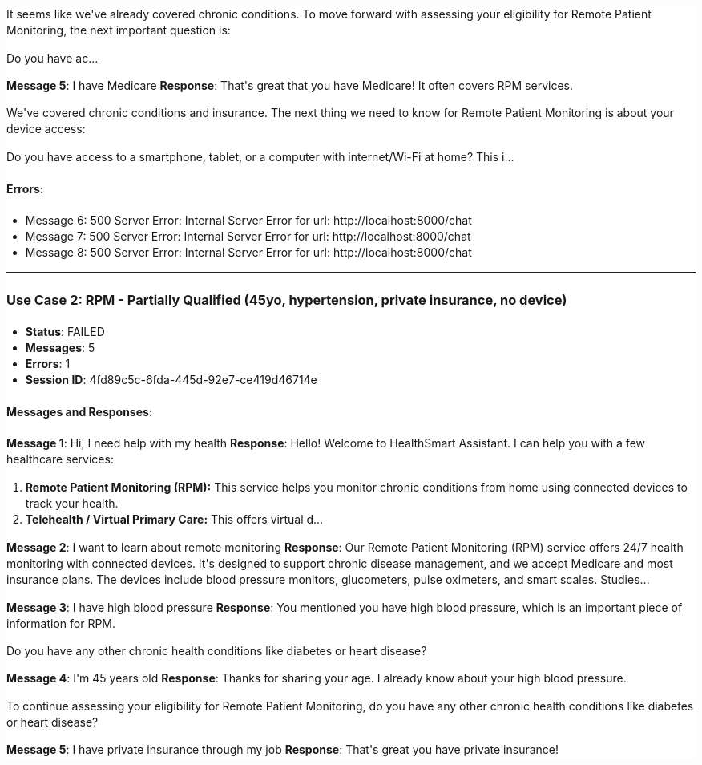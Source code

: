 It seems like we've already covered chronic conditions. To move forward with assessing your eligibility for Remote Patient Monitoring, the next important question is:

Do you have ac...

**Message 5**: I have Medicare
**Response**: That's great that you have Medicare! It often covers RPM services.

We've covered chronic conditions and insurance. The next thing we need to know for Remote Patient Monitoring is about your device access:

Do you have access to a smartphone, tablet, or a computer with internet/Wi-Fi at home? This i...

#### Errors:
- Message 6: 500 Server Error: Internal Server Error for url: http://localhost:8000/chat
- Message 7: 500 Server Error: Internal Server Error for url: http://localhost:8000/chat
- Message 8: 500 Server Error: Internal Server Error for url: http://localhost:8000/chat

---

### Use Case 2: RPM - Partially Qualified (45yo, hypertension, private insurance, no device)
- **Status**: FAILED
- **Messages**: 5
- **Errors**: 1
- **Session ID**: 4fd89c5c-6fda-445d-92e7-ce419d46714e

#### Messages and Responses:

**Message 1**: Hi, I need help with my health
**Response**: Hello! Welcome to HealthSmart Assistant. I can help you with a few healthcare services:

1.  **Remote Patient Monitoring (RPM):** This service helps you monitor chronic conditions from home using connected devices to track your health.
2.  **Telehealth / Virtual Primary Care:** This offers virtual d...

**Message 2**: I want to learn about remote monitoring
**Response**: Our Remote Patient Monitoring (RPM) service offers 24/7 health monitoring with connected devices. It's designed to support chronic disease management, and we accept Medicare and most insurance plans. The devices include blood pressure monitors, glucometers, pulse oximeters, and smart scales. Studies...

**Message 3**: I have high blood pressure
**Response**: You mentioned you have high blood pressure, which is an important piece of information for RPM.

Do you have any other chronic health conditions like diabetes or heart disease?

**Message 4**: I'm 45 years old
**Response**: Thanks for sharing your age. I already know about your high blood pressure.

To continue assessing your eligibility for Remote Patient Monitoring, do you have any other chronic health conditions like diabetes or heart disease?

**Message 5**: I have private insurance through my job
**Response**: That's great you have private insurance!
